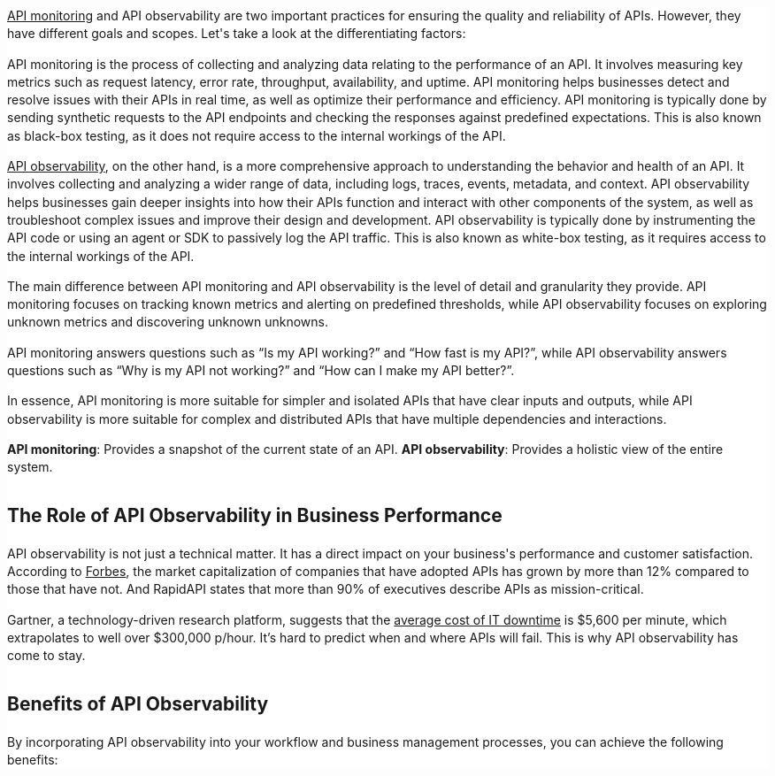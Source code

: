 [API monitoring](https://apitoolkit.io/blog/best-api-monitoring-and-observability-tools/) and API observability are two important practices for ensuring the quality and reliability of APIs. However, they have different goals and scopes. Let's take a look at the differentiating factors:

API monitoring is the process of collecting and analyzing data relating to the performance of an API. It involves measuring key metrics such as request latency, error rate, throughput, availability, and uptime. API monitoring helps businesses detect and resolve issues with their APIs in real time, as well as optimize their performance and efficiency. API monitoring is typically done by sending synthetic requests to the API endpoints and checking the responses against predefined expectations. This is also known as black-box testing, as it does not require access to the internal workings of the API.

[API observability](https://apitoolkit.io/blog/best-api-monitoring-and-observability-tools/), on the other hand, is a more comprehensive approach to understanding the behavior and health of an API. It involves collecting and analyzing a wider range of data, including logs, traces, events, metadata, and context. API observability helps businesses gain deeper insights into how their APIs function and interact with other components of the system, as well as troubleshoot complex issues and improve their design and development. API observability is typically done by instrumenting the API code or using an agent or SDK to passively log the API traffic. This is also known as white-box testing, as it requires access to the internal workings of the API.

The main difference between API monitoring and API observability is the level of detail and granularity they provide. API monitoring focuses on tracking known metrics and alerting on predefined thresholds, while API observability focuses on exploring unknown metrics and discovering unknown unknowns.

API monitoring answers questions such as “Is my API working?” and “How fast is my API?”, while API observability answers questions such as “Why is my API not working?” and “How can I make my API better?”.

In essence, API monitoring is more suitable for simpler and isolated APIs that have clear inputs and outputs, while API observability is more suitable for complex and distributed APIs that have multiple dependencies and interactions.

**API monitoring**: Provides a snapshot of the current state of an API.
**API observability**: Provides a holistic view of the entire system.

## The Role of API Observability in Business Performance

API observability is not just a technical matter. It has a direct impact on your business's performance and customer satisfaction. According to [Forbes](https://www.forbes.com/sites/googlecloud/2022/01/19/research-shows-api-management-fuels-growth-heres-why/?sh=4f258ac51713), the market capitalization of companies that have adopted APIs has grown by more than 12% compared to those that have not. And RapidAPI states that more than 90% of executives describe APIs as mission-critical.

Gartner, a technology-driven research platform, suggests that the [average cost of IT downtime](https://blogs.gartner.com/andrew-lerner/2014/07/16/the-cost-of-downtime/) is $5,600 per minute, which extrapolates to well over $300,000 p/hour. It’s hard to predict when and where APIs will fail. This is why API observability has come to stay.

## Benefits of API Observability

By incorporating API observability into your workflow and business management processes, you can achieve the following benefits:
